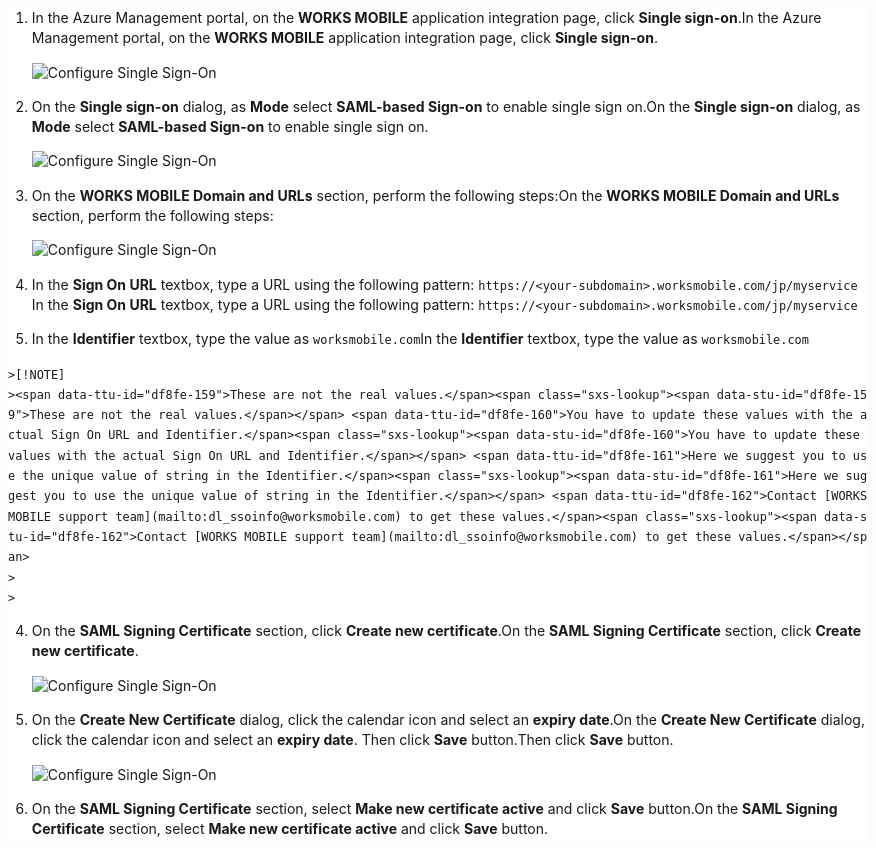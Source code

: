 1. <span data-ttu-id="df8fe-151">In the Azure Management portal, on the **WORKS MOBILE** application integration page, click **Single sign-on**.</span><span class="sxs-lookup"><span data-stu-id="df8fe-151">In the Azure Management portal, on the **WORKS MOBILE** application integration page, click **Single sign-on**.</span></span>

    ![Configure Single Sign-On][4]
2. <span data-ttu-id="df8fe-153">On the **Single sign-on** dialog, as **Mode** select **SAML-based Sign-on** to enable single sign on.</span><span class="sxs-lookup"><span data-stu-id="df8fe-153">On the **Single sign-on** dialog, as **Mode** select **SAML-based Sign-on** to enable single sign on.</span></span>
 
    ![Configure Single Sign-On](https://docstestmedia1.blob.core.windows.net/azure-media/articles/active-directory/media/active-directory-saas-worksmobile-tutorial/tutorial_worksmobile_01.png)
3. <span data-ttu-id="df8fe-155">On the **WORKS MOBILE Domain and URLs** section, perform the following steps:</span><span class="sxs-lookup"><span data-stu-id="df8fe-155">On the **WORKS MOBILE Domain and URLs** section, perform the following steps:</span></span>

    ![Configure Single Sign-On](https://docstestmedia1.blob.core.windows.net/azure-media/articles/active-directory/media/active-directory-saas-worksmobile-tutorial/tutorial_worksmobile_02.png)
  1. <span data-ttu-id="df8fe-157">In the **Sign On URL** textbox, type a URL using the following pattern: `https://<your-subdomain>.worksmobile.com/jp/myservice`</span><span class="sxs-lookup"><span data-stu-id="df8fe-157">In the **Sign On URL** textbox, type a URL using the following pattern: `https://<your-subdomain>.worksmobile.com/jp/myservice`</span></span>
  2. <span data-ttu-id="df8fe-158">In the **Identifier** textbox, type the value as `worksmobile.com`</span><span class="sxs-lookup"><span data-stu-id="df8fe-158">In the **Identifier** textbox, type the value as `worksmobile.com`</span></span>

    >[!NOTE] 
    ><span data-ttu-id="df8fe-159">These are not the real values.</span><span class="sxs-lookup"><span data-stu-id="df8fe-159">These are not the real values.</span></span> <span data-ttu-id="df8fe-160">You have to update these values with the actual Sign On URL and Identifier.</span><span class="sxs-lookup"><span data-stu-id="df8fe-160">You have to update these values with the actual Sign On URL and Identifier.</span></span> <span data-ttu-id="df8fe-161">Here we suggest you to use the unique value of string in the Identifier.</span><span class="sxs-lookup"><span data-stu-id="df8fe-161">Here we suggest you to use the unique value of string in the Identifier.</span></span> <span data-ttu-id="df8fe-162">Contact [WORKS MOBILE support team](mailto:dl_ssoinfo@worksmobile.com) to get these values.</span><span class="sxs-lookup"><span data-stu-id="df8fe-162">Contact [WORKS MOBILE support team](mailto:dl_ssoinfo@worksmobile.com) to get these values.</span></span> 
    >
    >

4. <span data-ttu-id="df8fe-163">On the **SAML Signing Certificate** section, click **Create new certificate**.</span><span class="sxs-lookup"><span data-stu-id="df8fe-163">On the **SAML Signing Certificate** section, click **Create new certificate**.</span></span>

    ![Configure Single Sign-On](https://docstestmedia1.blob.core.windows.net/azure-media/articles/active-directory/media/active-directory-saas-worksmobile-tutorial/tutorial_worksmobile_03.png)    
5. <span data-ttu-id="df8fe-165">On the **Create New Certificate** dialog, click the calendar icon and select an **expiry date**.</span><span class="sxs-lookup"><span data-stu-id="df8fe-165">On the **Create New Certificate** dialog, click the calendar icon and select an **expiry date**.</span></span> <span data-ttu-id="df8fe-166">Then click **Save** button.</span><span class="sxs-lookup"><span data-stu-id="df8fe-166">Then click **Save** button.</span></span>

    ![Configure Single Sign-On](https://docstestmedia1.blob.core.windows.net/azure-media/articles/active-directory/media/active-directory-saas-worksmobile-tutorial/tutorial_general_300.png)
6. <span data-ttu-id="df8fe-168">On the **SAML Signing Certificate** section, select **Make new certificate active** and click **Save** button.</span><span class="sxs-lookup"><span data-stu-id="df8fe-168">On the **SAML Signing Certificate** section, select **Make new certificate active** and click **Save** button.</span></span>


[1]: https://docstestmedia1.blob.core.windows.net/azure-media/articles/active-directory/media/active-directory-saas-worksmobile-tutorial/tutorial_general_01.png
[2]: https://docstestmedia1.blob.core.windows.net/azure-media/articles/active-directory/media/active-directory-saas-worksmobile-tutorial/tutorial_general_02.png
[3]: https://docstestmedia1.blob.core.windows.net/azure-media/articles/active-directory/media/active-directory-saas-worksmobile-tutorial/tutorial_general_03.png
[4]: https://docstestmedia1.blob.core.windows.net/azure-media/articles/active-directory/media/active-directory-saas-worksmobile-tutorial/tutorial_general_04.png
[100]: https://docstestmedia1.blob.core.windows.net/azure-media/articles/active-directory/media/active-directory-saas-worksmobile-tutorial/tutorial_general_100.png
[200]: https://docstestmedia1.blob.core.windows.net/azure-media/articles/active-directory/media/active-directory-saas-worksmobile-tutorial/tutorial_general_200.png
[201]: https://docstestmedia1.blob.core.windows.net/azure-media/articles/active-directory/media/active-directory-saas-worksmobile-tutorial/tutorial_general_201.png
[202]: https://docstestmedia1.blob.core.windows.net/azure-media/articles/active-directory/media/active-directory-saas-worksmobile-tutorial/tutorial_general_202.png
[203]: https://docstestmedia1.blob.core.windows.net/azure-media/articles/active-directory/media/active-directory-saas-worksmobile-tutorial/tutorial_general_203.png